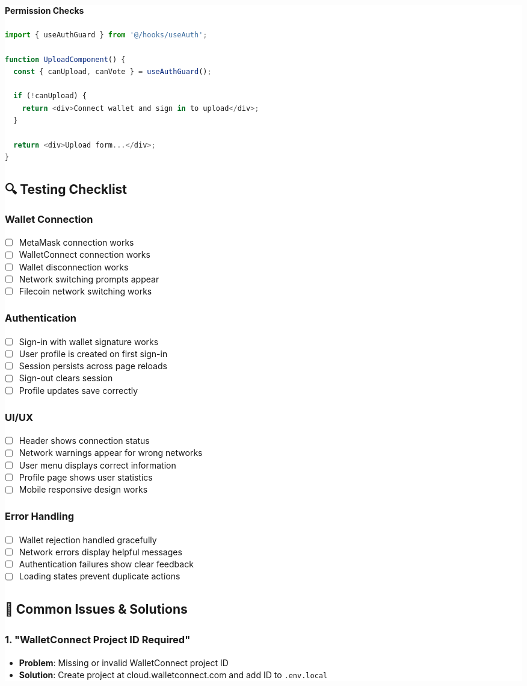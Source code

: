 #### Permission Checks
```typescript
import { useAuthGuard } from '@/hooks/useAuth';

function UploadComponent() {
  const { canUpload, canVote } = useAuthGuard();
  
  if (!canUpload) {
    return <div>Connect wallet and sign in to upload</div>;
  }
  
  return <div>Upload form...</div>;
}
```

## 🔍 Testing Checklist

### Wallet Connection
- [ ] MetaMask connection works
- [ ] WalletConnect connection works
- [ ] Wallet disconnection works
- [ ] Network switching prompts appear
- [ ] Filecoin network switching works

### Authentication
- [ ] Sign-in with wallet signature works
- [ ] User profile is created on first sign-in
- [ ] Session persists across page reloads
- [ ] Sign-out clears session
- [ ] Profile updates save correctly

### UI/UX
- [ ] Header shows connection status
- [ ] Network warnings appear for wrong networks
- [ ] User menu displays correct information
- [ ] Profile page shows user statistics
- [ ] Mobile responsive design works

### Error Handling
- [ ] Wallet rejection handled gracefully
- [ ] Network errors display helpful messages
- [ ] Authentication failures show clear feedback
- [ ] Loading states prevent duplicate actions

## 🐛 Common Issues & Solutions

### 1. "WalletConnect Project ID Required"
- **Problem**: Missing or invalid WalletConnect project ID
- **Solution**: Create project at cloud.walletconnect.com and add ID to `.env.local`
